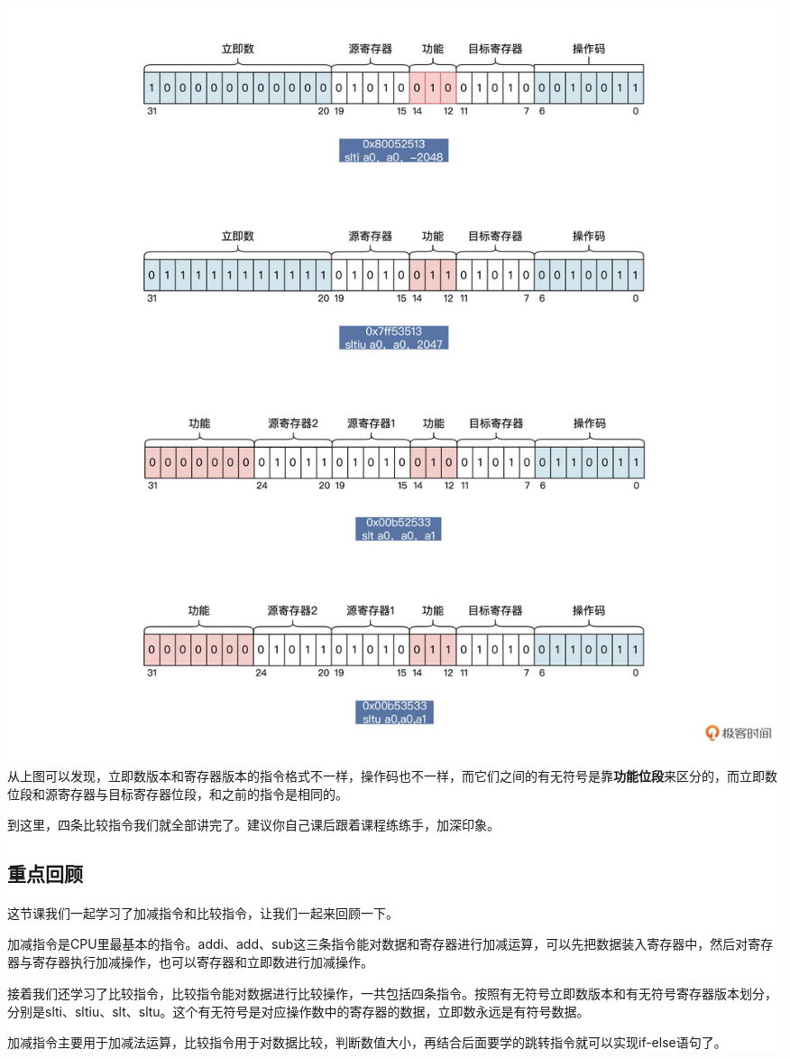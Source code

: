 <p><img alt="图片" src="assets/d7fc42d9c557363aa4429da465410ed5.jpg"/></p>
<p>从上图可以发现，立即数版本和寄存器版本的指令格式不一样，操作码也不一样，而它们之间的有无符号是靠<strong>功能位段</strong>来区分的，而立即数位段和源寄存器与目标寄存器位段，和之前的指令是相同的。</p>
<p>到这里，四条比较指令我们就全部讲完了。建议你自己课后跟着课程练练手，加深印象。</p>
<h2 id="重点回顾">重点回顾</h2>
<p>这节课我们一起学习了加减指令和比较指令，让我们一起来回顾一下。</p>
<p>加减指令是CPU里最基本的指令。addi、add、sub这三条指令能对数据和寄存器进行加减运算，可以先把数据装入寄存器中，然后对寄存器与寄存器执行加减操作，也可以寄存器和立即数进行加减操作。</p>
<p>接着我们还学习了比较指令，比较指令能对数据进行比较操作，一共包括四条指令。按照有无符号立即数版本和有无符号寄存器版本划分，分别是slti、sltiu、slt、sltu。这个有无符号是对应操作数中的寄存器的数据，立即数永远是有符号数据。</p>
<p>加减指令主要用于加减法运算，比较指令用于对数据比较，判断数值大小，再结合后面要学的跳转指令就可以实现if-else语句了。</p>